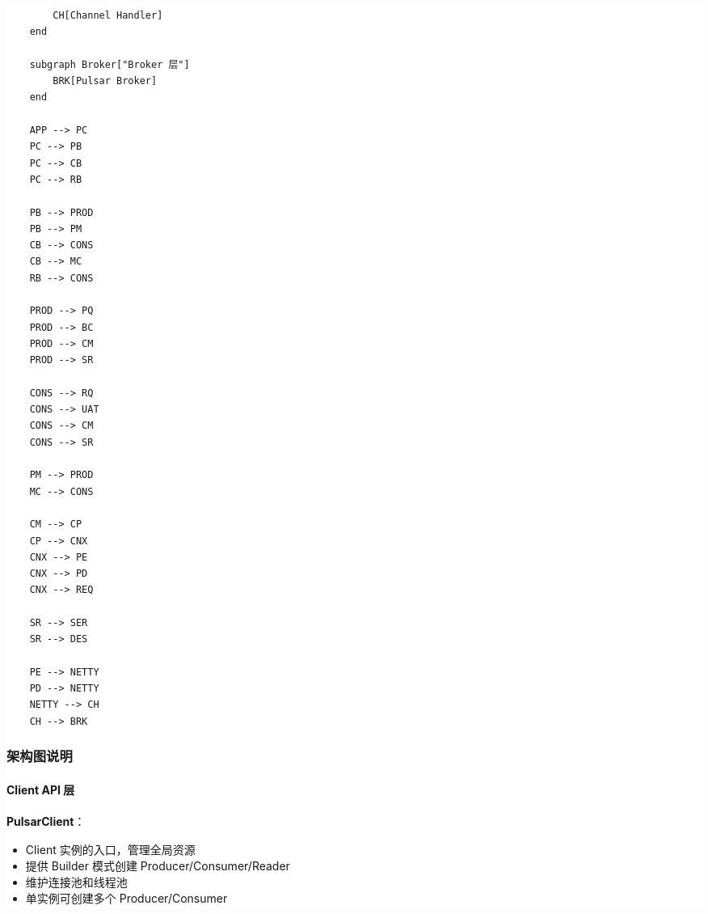 ```mermaid
        CH[Channel Handler]
    end
    
    subgraph Broker["Broker 层"]
        BRK[Pulsar Broker]
    end
    
    APP --> PC
    PC --> PB
    PC --> CB
    PC --> RB
    
    PB --> PROD
    PB --> PM
    CB --> CONS
    CB --> MC
    RB --> CONS
    
    PROD --> PQ
    PROD --> BC
    PROD --> CM
    PROD --> SR
    
    CONS --> RQ
    CONS --> UAT
    CONS --> CM
    CONS --> SR
    
    PM --> PROD
    MC --> CONS
    
    CM --> CP
    CP --> CNX
    CNX --> PE
    CNX --> PD
    CNX --> REQ
    
    SR --> SER
    SR --> DES
    
    PE --> NETTY
    PD --> NETTY
    NETTY --> CH
    CH --> BRK
```

### 架构图说明

#### Client API 层

**PulsarClient**：
- Client 实例的入口，管理全局资源
- 提供 Builder 模式创建 Producer/Consumer/Reader
- 维护连接池和线程池
- 单实例可创建多个 Producer/Consumer
